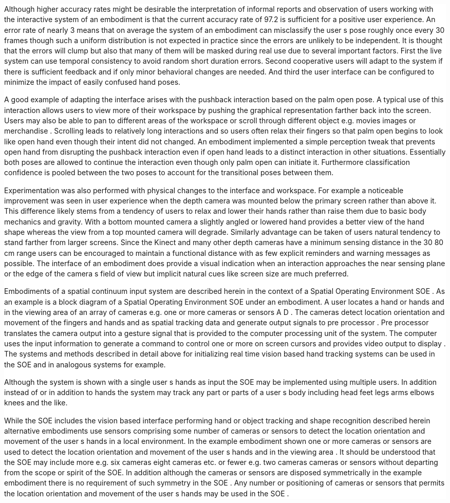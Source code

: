 Although higher accuracy rates might be desirable the interpretation of informal reports and observation of users working with the interactive system of an embodiment is that the current accuracy rate of 97.2 is sufficient for a positive user experience. An error rate of nearly 3 means that on average the system of an embodiment can misclassify the user s pose roughly once every 30 frames though such a uniform distribution is not expected in practice since the errors are unlikely to be independent. It is thought that the errors will clump but also that many of them will be masked during real use due to several important factors. First the live system can use temporal consistency to avoid random short duration errors. Second cooperative users will adapt to the system if there is sufficient feedback and if only minor behavioral changes are needed. And third the user interface can be configured to minimize the impact of easily confused hand poses.

A good example of adapting the interface arises with the pushback interaction based on the palm open pose. A typical use of this interaction allows users to view more of their workspace by pushing the graphical representation farther back into the screen. Users may also be able to pan to different areas of the workspace or scroll through different object e.g. movies images or merchandise . Scrolling leads to relatively long interactions and so users often relax their fingers so that palm open begins to look like open hand even though their intent did not changed. An embodiment implemented a simple perception tweak that prevents open hand from disrupting the pushback interaction even if open hand leads to a distinct interaction in other situations. Essentially both poses are allowed to continue the interaction even though only palm open can initiate it. Furthermore classification confidence is pooled between the two poses to account for the transitional poses between them.

Experimentation was also performed with physical changes to the interface and workspace. For example a noticeable improvement was seen in user experience when the depth camera was mounted below the primary screen rather than above it. This difference likely stems from a tendency of users to relax and lower their hands rather than raise them due to basic body mechanics and gravity. With a bottom mounted camera a slightly angled or lowered hand provides a better view of the hand shape whereas the view from a top mounted camera will degrade. Similarly advantage can be taken of users natural tendency to stand farther from larger screens. Since the Kinect and many other depth cameras have a minimum sensing distance in the 30 80 cm range users can be encouraged to maintain a functional distance with as few explicit reminders and warning messages as possible. The interface of an embodiment does provide a visual indication when an interaction approaches the near sensing plane or the edge of the camera s field of view but implicit natural cues like screen size are much preferred.

Embodiments of a spatial continuum input system are described herein in the context of a Spatial Operating Environment SOE . As an example is a block diagram of a Spatial Operating Environment SOE under an embodiment. A user locates a hand or hands and in the viewing area of an array of cameras e.g. one or more cameras or sensors A D . The cameras detect location orientation and movement of the fingers and hands and as spatial tracking data and generate output signals to pre processor . Pre processor translates the camera output into a gesture signal that is provided to the computer processing unit of the system. The computer uses the input information to generate a command to control one or more on screen cursors and provides video output to display . The systems and methods described in detail above for initializing real time vision based hand tracking systems can be used in the SOE and in analogous systems for example.

Although the system is shown with a single user s hands as input the SOE may be implemented using multiple users. In addition instead of or in addition to hands the system may track any part or parts of a user s body including head feet legs arms elbows knees and the like.

While the SOE includes the vision based interface performing hand or object tracking and shape recognition described herein alternative embodiments use sensors comprising some number of cameras or sensors to detect the location orientation and movement of the user s hands in a local environment. In the example embodiment shown one or more cameras or sensors are used to detect the location orientation and movement of the user s hands and in the viewing area . It should be understood that the SOE may include more e.g. six cameras eight cameras etc. or fewer e.g. two cameras cameras or sensors without departing from the scope or spirit of the SOE. In addition although the cameras or sensors are disposed symmetrically in the example embodiment there is no requirement of such symmetry in the SOE . Any number or positioning of cameras or sensors that permits the location orientation and movement of the user s hands may be used in the SOE .
